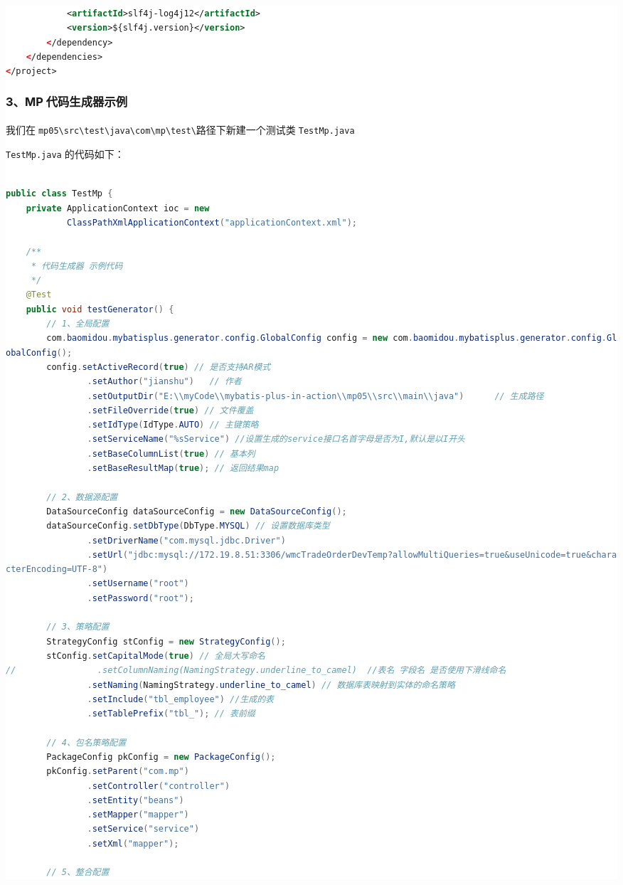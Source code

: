 ```xml
            <artifactId>slf4j-log4j12</artifactId>
            <version>${slf4j.version}</version>
        </dependency>
    </dependencies>
</project>
```

### 3、MP 代码生成器示例 

我们在 `mp05\src\test\java\com\mp\test\`路径下新建一个测试类 `TestMp.java`

 `TestMp.java` 的代码如下：

```java

public class TestMp {
    private ApplicationContext ioc = new
            ClassPathXmlApplicationContext("applicationContext.xml");

    /**
     * 代码生成器 示例代码
     */
    @Test
    public void testGenerator() {
        // 1、全局配置
        com.baomidou.mybatisplus.generator.config.GlobalConfig config = new com.baomidou.mybatisplus.generator.config.GlobalConfig();
        config.setActiveRecord(true) // 是否支持AR模式
                .setAuthor("jianshu")   // 作者
                .setOutputDir("E:\\myCode\\mybatis-plus-in-action\\mp05\\src\\main\\java")      // 生成路径
                .setFileOverride(true) // 文件覆盖
                .setIdType(IdType.AUTO) // 主键策略
                .setServiceName("%sService") //设置生成的service接口名首字母是否为I,默认是以I开头
                .setBaseColumnList(true) // 基本列
                .setBaseResultMap(true); // 返回结果map

        // 2、数据源配置
        DataSourceConfig dataSourceConfig = new DataSourceConfig();
        dataSourceConfig.setDbType(DbType.MYSQL) // 设置数据库类型
                .setDriverName("com.mysql.jdbc.Driver")
                .setUrl("jdbc:mysql://172.19.8.51:3306/wmcTradeOrderDevTemp?allowMultiQueries=true&useUnicode=true&characterEncoding=UTF-8")
                .setUsername("root")
                .setPassword("root");

        // 3、策略配置
        StrategyConfig stConfig = new StrategyConfig();
        stConfig.setCapitalMode(true) // 全局大写命名
//                .setColumnNaming(NamingStrategy.underline_to_camel)  //表名 字段名 是否使用下滑线命名
                .setNaming(NamingStrategy.underline_to_camel) // 数据库表映射到实体的命名策略
                .setInclude("tbl_employee") //生成的表
                .setTablePrefix("tbl_"); // 表前缀

        // 4、包名策略配置
        PackageConfig pkConfig = new PackageConfig();
        pkConfig.setParent("com.mp")
                .setController("controller")
                .setEntity("beans")
                .setMapper("mapper")
                .setService("service")
                .setXml("mapper");

        // 5、整合配置
```